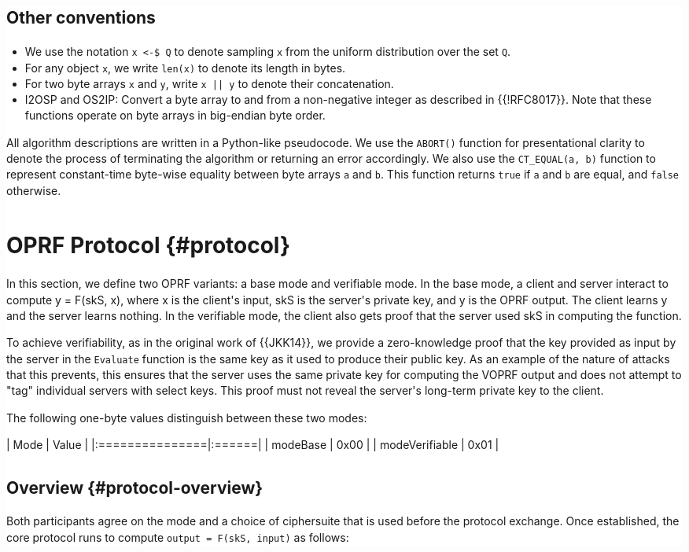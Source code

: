## Other conventions

- We use the notation `x <-$ Q` to denote sampling `x` from the uniform
  distribution over the set `Q`.
- For any object `x`, we write `len(x)` to denote its length in bytes.
- For two byte arrays `x` and `y`, write `x || y` to denote their
  concatenation.
- I2OSP and OS2IP: Convert a byte array to and from a non-negative
  integer as described in {{!RFC8017}}. Note that these functions
  operate on byte arrays in big-endian byte order.

All algorithm descriptions are written in a Python-like pseudocode. We
use the `ABORT()` function for presentational clarity to denote the
process of terminating the algorithm or returning an error accordingly.
We also use the `CT_EQUAL(a, b)` function to represent constant-time
byte-wise equality between byte arrays `a` and `b`. This function
returns `true` if `a` and `b` are equal, and `false` otherwise.

# OPRF Protocol {#protocol}

In this section, we define two OPRF variants: a base mode and verifiable
mode. In the base mode, a client and server interact to compute y =
F(skS, x), where x is the client's input, skS is the server's private
key, and y is the OPRF output. The client learns y and the server learns
nothing. In the verifiable mode, the client also gets proof that the
server used skS in computing the function.

To achieve verifiability, as in the original work of {{JKK14}}, we
provide a zero-knowledge proof that the key provided as input by the
server in the `Evaluate` function is the same key as it used to produce
their public key. As an example of the nature of attacks that this
prevents, this ensures that the server uses the same private key for
computing the VOPRF output and does not attempt to "tag" individual
servers with select keys. This proof must not reveal the server's
long-term private key to the client.

The following one-byte values distinguish between these two modes:

| Mode           | Value |
|:===============|:======|
| modeBase       | 0x00  |
| modeVerifiable | 0x01  |

## Overview {#protocol-overview}

Both participants agree on the mode and a choice of ciphersuite that is
used before the protocol exchange. Once established, the core protocol
runs to compute `output = F(skS, input)` as follows:
